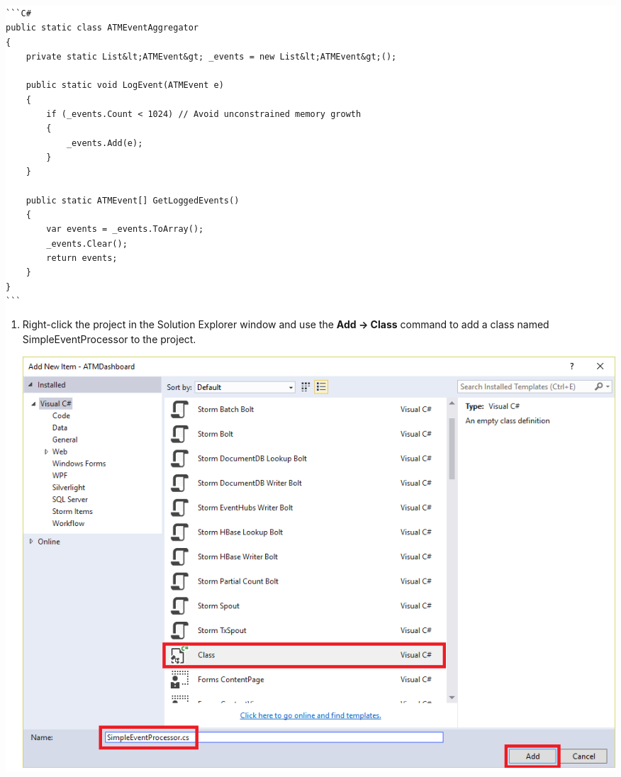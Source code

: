 	```C#
    public static class ATMEventAggregator
    {
        private static List&lt;ATMEvent&gt; _events = new List&lt;ATMEvent&gt;();

        public static void LogEvent(ATMEvent e)
        {
            if (_events.Count < 1024) // Avoid unconstrained memory growth
            {
                _events.Add(e);
            }
        }

        public static ATMEvent[] GetLoggedEvents()
        {
            var events = _events.ToArray();
            _events.Clear();
            return events;
        }
    }
	```

1. Right-click the project in the Solution Explorer window and use the **Add -> Class** command to add a class named SimpleEventProcessor to the project.

    ![Adding SimpleEventProcessor](images/add-simpleventprocessor-class.png)
